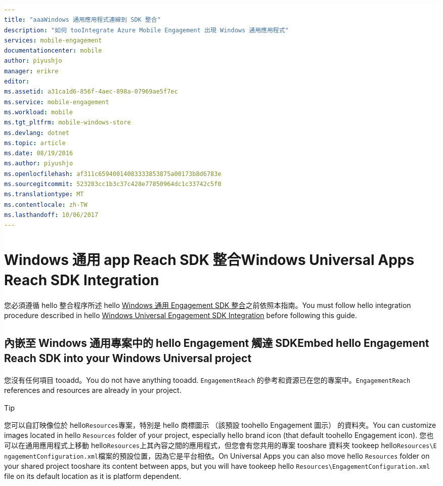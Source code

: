 ```yaml
---
title: "aaaWindows 通用應用程式連線到 SDK 整合"
description: "如何 tooIntegrate Azure Mobile Engagement 出現 Windows 通用應用程式"
services: mobile-engagement
documentationcenter: mobile
author: piyushjo
manager: erikre
editor: 
ms.assetid: a31ca1d6-856f-4aec-898a-07969ae5f7ec
ms.service: mobile-engagement
ms.workload: mobile
ms.tgt_pltfrm: mobile-windows-store
ms.devlang: dotnet
ms.topic: article
ms.date: 08/19/2016
ms.author: piyushjo
ms.openlocfilehash: af311c65940014083333853875a00173b8d6783e
ms.sourcegitcommit: 523283cc1b3c37c428e77850964dc1c33742c5f0
ms.translationtype: MT
ms.contentlocale: zh-TW
ms.lasthandoff: 10/06/2017
---
```

# <a name="windows-universal-apps-reach-sdk-integration"></a><span data-ttu-id="f8b41-103">Windows 通用 app Reach SDK 整合</span><span class="sxs-lookup"><span data-stu-id="f8b41-103">Windows Universal Apps Reach SDK Integration</span></span>
<span data-ttu-id="f8b41-104">您必須遵循 hello 整合程序所述 hello [Windows 通用 Engagement SDK 整合](mobile-engagement-windows-store-integrate-engagement.md)之前依照本指南。</span><span class="sxs-lookup"><span data-stu-id="f8b41-104">You must follow hello integration procedure described in hello [Windows Universal Engagement SDK Integration](mobile-engagement-windows-store-integrate-engagement.md) before following this guide.</span></span>

## <a name="embed-hello-engagement-reach-sdk-into-your-windows-universal-project"></a><span data-ttu-id="f8b41-105">內嵌至 Windows 通用專案中的 hello Engagement 觸達 SDK</span><span class="sxs-lookup"><span data-stu-id="f8b41-105">Embed hello Engagement Reach SDK into your Windows Universal project</span></span>
<span data-ttu-id="f8b41-106">您沒有任何項目 tooadd。</span><span class="sxs-lookup"><span data-stu-id="f8b41-106">You do not have anything tooadd.</span></span> <span data-ttu-id="f8b41-107">`EngagementReach` 的參考和資源已在您的專案中。</span><span class="sxs-lookup"><span data-stu-id="f8b41-107">`EngagementReach` references and resources are already in your project.</span></span>

> [!TIP]
> <span data-ttu-id="f8b41-108">您可以自訂映像位於 hello`Resources`專案，特別是 hello 商標圖示 （該預設 toohello Engagement 圖示） 的資料夾。</span><span class="sxs-lookup"><span data-stu-id="f8b41-108">You can customize images located in hello `Resources` folder of your project, especially hello brand icon (that default toohello Engagement icon).</span></span> <span data-ttu-id="f8b41-109">您也可以在通用應用程式上移動 hello`Resources`上其內容之間的應用程式，但您會有您共用的專案 tooshare 資料夾 tookeep hello`Resources\EngagementConfiguration.xml`檔案的預設位置，因為它是平台相依。</span><span class="sxs-lookup"><span data-stu-id="f8b41-109">On Universal Apps you can also move hello `Resources` folder on your shared project tooshare its content between apps, but you will have tookeep hello `Resources\EngagementConfiguration.xml` file on its default location as it is platform dependent.</span></span>
> 
> 
